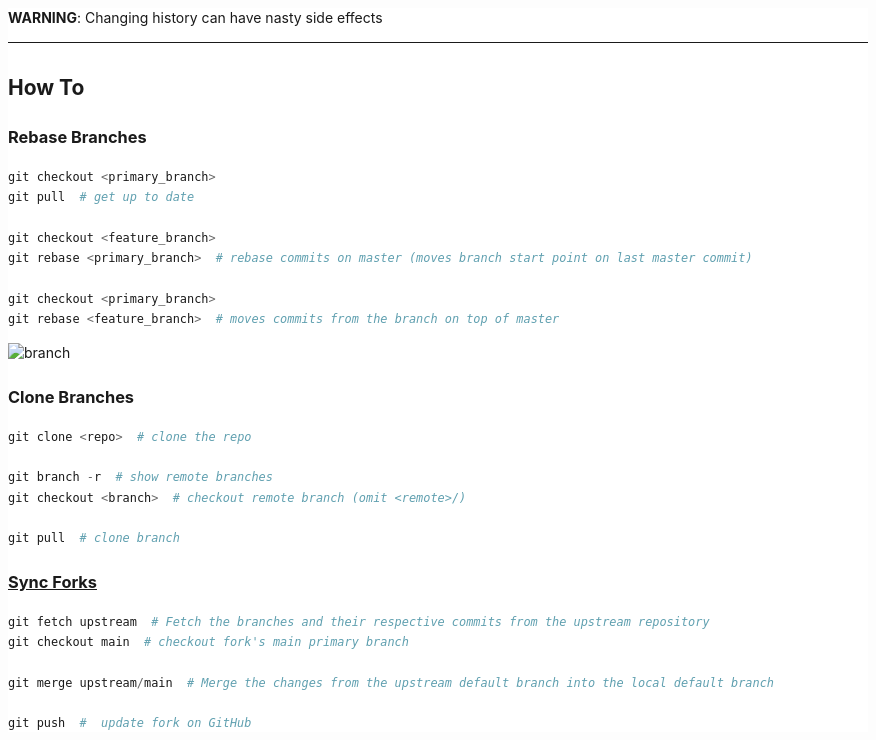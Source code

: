 **WARNING**: Changing history can have nasty side effects

---

## How To

### Rebase Branches

```ps1
git checkout <primary_branch>
git pull  # get up to date

git checkout <feature_branch>
git rebase <primary_branch>  # rebase commits on master (moves branch start point on last master commit)

git checkout <primary_branch>
git rebase <feature_branch>  # moves commits from the branch on top of master
```

![branch](../.images/git_branches.png "how branches work")

### Clone Branches

```ps1
git clone <repo>  # clone the repo

git branch -r  # show remote branches
git checkout <branch>  # checkout remote branch (omit <remote>/)

git pull  # clone branch
```

### [Sync Forks](https://docs.github.com/en/free-pro-team@latest/github/collaborating-with-issues-and-pull-requests/syncing-a-fork)

```ps1
git fetch upstream  # Fetch the branches and their respective commits from the upstream repository
git checkout main  # checkout fork's main primary branch

git merge upstream/main  # Merge the changes from the upstream default branch into the local default branch

git push  #  update fork on GitHub
```
